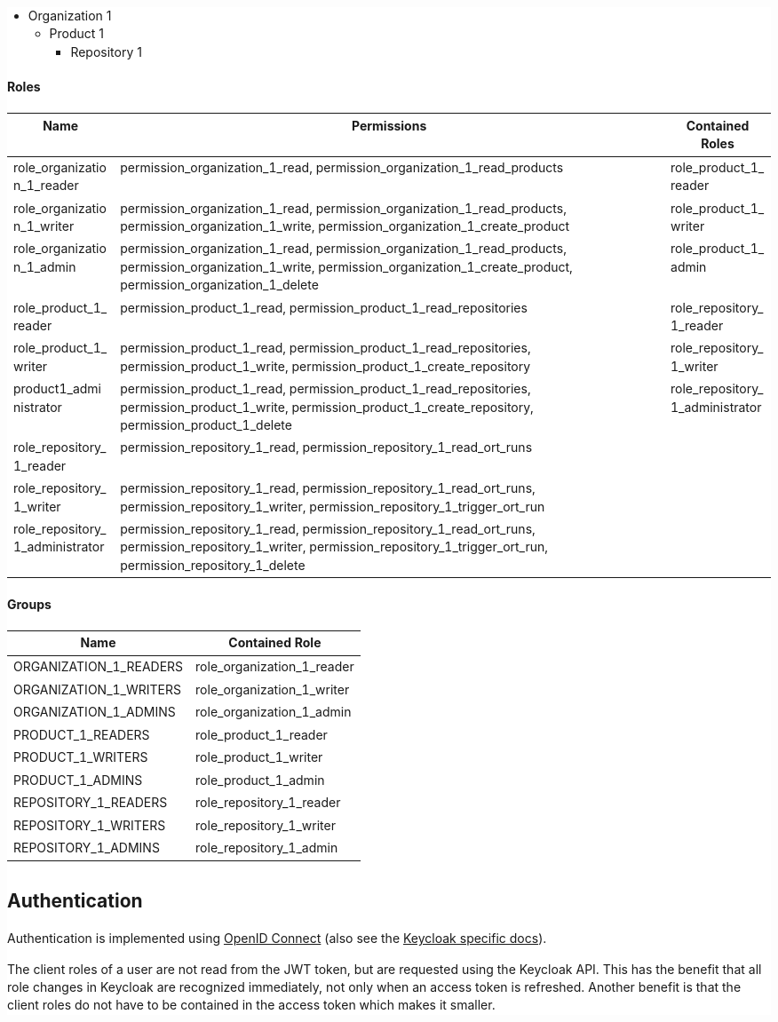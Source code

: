 - Organization 1
  - Product 1
    - Repository 1

#### Roles

| Name                            | Permissions                                                                                                                                                                          | Contained Roles                 |
| ------------------------------- | ------------------------------------------------------------------------------------------------------------------------------------------------------------------------------------ | ------------------------------- |
| role_organization_1_reader      | permission_organization_1_read, permission_organization_1_read_products                                                                                                              | role_product_1_reader           |
| role_organization_1_writer      | permission_organization_1_read, permission_organization_1_read_products, permission_organization_1_write, permission_organization_1_create_product                                   | role_product_1_writer           |
| role_organization_1_admin       | permission_organization_1_read, permission_organization_1_read_products, permission_organization_1_write, permission_organization_1_create_product, permission_organization_1_delete | role_product_1_admin            |
| role_product_1_reader           | permission_product_1_read, permission_product_1_read_repositories                                                                                                                    | role_repository_1_reader        |
| role_product_1_writer           | permission_product_1_read, permission_product_1_read_repositories, permission_product_1_write, permission_product_1_create_repository                                                | role_repository_1_writer        |
| product1_administrator          | permission_product_1_read, permission_product_1_read_repositories, permission_product_1_write, permission_product_1_create_repository, permission_product_1_delete                   | role_repository_1_administrator |
| role_repository_1_reader        | permission_repository_1_read, permission_repository_1_read_ort_runs                                                                                                                  |                                 |
| role_repository_1_writer        | permission_repository_1_read, permission_repository_1_read_ort_runs, permission_repository_1_writer, permission_repository_1_trigger_ort_run                                         |                                 |
| role_repository_1_administrator | permission_repository_1_read, permission_repository_1_read_ort_runs, permission_repository_1_writer, permission_repository_1_trigger_ort_run, permission_repository_1_delete         |                                 |

#### Groups

| Name                   | Contained Role             |
| ---------------------- | -------------------------- |
| ORGANIZATION_1_READERS | role_organization_1_reader |
| ORGANIZATION_1_WRITERS | role_organization_1_writer |
| ORGANIZATION_1_ADMINS  | role_organization_1_admin  |
| PRODUCT_1_READERS      | role_product_1_reader      |
| PRODUCT_1_WRITERS      | role_product_1_writer      |
| PRODUCT_1_ADMINS       | role_product_1_admin       |
| REPOSITORY_1_READERS   | role_repository_1_reader   |
| REPOSITORY_1_WRITERS   | role_repository_1_writer   |
| REPOSITORY_1_ADMINS    | role_repository_1_admin    |

## Authentication

Authentication is implemented using [OpenID Connect](https://openid.net/developers/how-connect-works/) (also see the [Keycloak specific docs](https://www.keycloak.org/docs/latest/securing_apps/#_oidc)).

The client roles of a user are not read from the JWT token, but are requested using the Keycloak API.
This has the benefit that all role changes in Keycloak are recognized immediately, not only when an access token is refreshed.
Another benefit is that the client roles do not have to be contained in the access token which makes it smaller.

